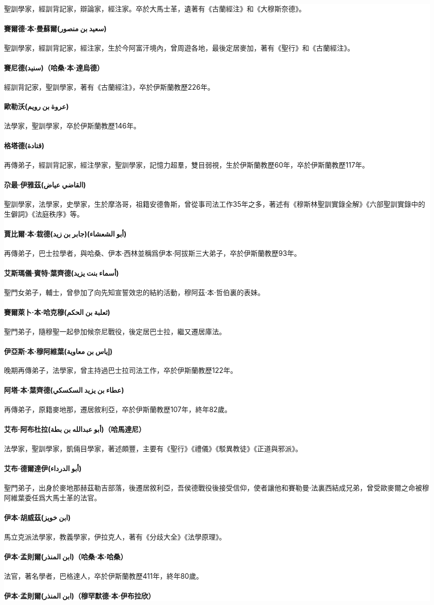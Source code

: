 聖訓學家，經訓背記家，辯論家，經注家。卒於大馬士革，遺著有《古蘭經注》和《大穆斯奈德》。

#### 賽爾德·本·曼蘇爾(سعيد بن منصور)

聖訓學家，經訓背記家，經注家，生於今阿富汗境內，曾周遊各地，最後定居麥加，著有《聖行》和《古蘭經注》。

#### 賽尼德(سنيد)（哈桑·本·達烏德）

經訓背記家，聖訓學家，著有《古蘭經注》，卒於伊斯蘭教歷226年。

#### 歐勒沃(عروة بن رويم)

法學家，聖訓學家，卒於伊斯蘭教歷146年。

#### 格塔德(قتادة)

再傳弟子，經訓背記家，經注學家，聖訓學家，記憶力超羣，雙目弱視，生於伊斯蘭教歷60年，卒於伊斯蘭教歷117年。

#### 尕最·伊雅茲(القاضي عياض)

聖訓學家，法學家，史學家，生於摩洛哥，祖籍安德魯斯，曾從事司法工作35年之多，著述有《穆斯林聖訓實錄全解》《六部聖訓實錄中的生僻詞》《法庭秩序》等。

#### 賈比爾·本·栽德(جابر بن زيد)(أبو الشعشاء)

再傳弟子，巴士拉學者，與哈桑、伊本·西林並稱爲伊本·阿拔斯三大弟子，卒於伊斯蘭教歷93年。

#### 艾斯瑪儀·賓特·葉齊德(أسماء بنت يزيد)

聖門女弟子，輔士，曾參加了向先知宣誓效忠的結約活動，穆阿茲·本·哲伯裏的表妹。

#### 賽爾萊卜·本·哈克穆(ثعلبة بن الحكم)

聖門弟子，隨穆聖一起參加候奈尼戰役，後定居巴士拉，繼又遷居庫法。

#### 伊亞斯·本·穆阿維葉(إياس بن معاوية)

晚期再傳弟子，法學家，曾主持過巴士拉司法工作，卒於伊斯蘭教歷122年。

#### 阿塔·本·葉齊德(عطاء بن يزيد السكسكي)

再傳弟子，原籍麥地那，遷居敘利亞，卒於伊斯蘭教歷107年，終年82歲。

#### 艾布·阿布杜拉(أبو عبدالله بن بطة)（哈馬達尼）

法學家，聖訓學家，凱倆目學家，著述頗豐，主要有《聖行》《禮儀》《駁異教徒》《正道與邪派》。

#### 艾布·德爾達伊(أبو الدرداء)

聖門弟子，出身於麥地那赫茲勒吉部落，後遷居敘利亞，吾侯德戰役後接受信仰，使者讓他和賽勒曼·法裏西結成兄弟，曾受歐麥爾之命被穆阿維葉委任爲大馬士革的法官。

#### 伊本·胡威茲(ابن خويز)

馬立克派法學家，教義學家，伊拉克人，著有《分歧大全》《法學原理》。

#### 伊本·孟則爾(ابن المنذر)（哈桑·本·哈桑）

法官，著名學者，巴格達人，卒於伊斯蘭教歷411年，終年80歲。

#### 伊本·孟則爾(ابن المنذر)（穆罕默德·本·伊布拉欣）
